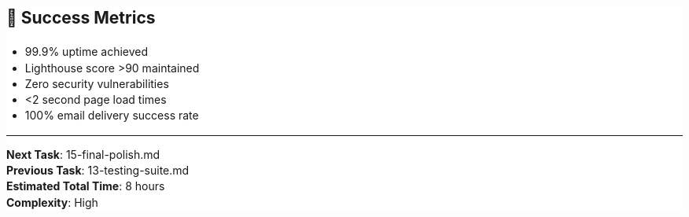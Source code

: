 ## 🎯 Success Metrics
- 99.9% uptime achieved
- Lighthouse score >90 maintained
- Zero security vulnerabilities
- <2 second page load times
- 100% email delivery success rate

---

**Next Task**: 15-final-polish.md  
**Previous Task**: 13-testing-suite.md  
**Estimated Total Time**: 8 hours  
**Complexity**: High
